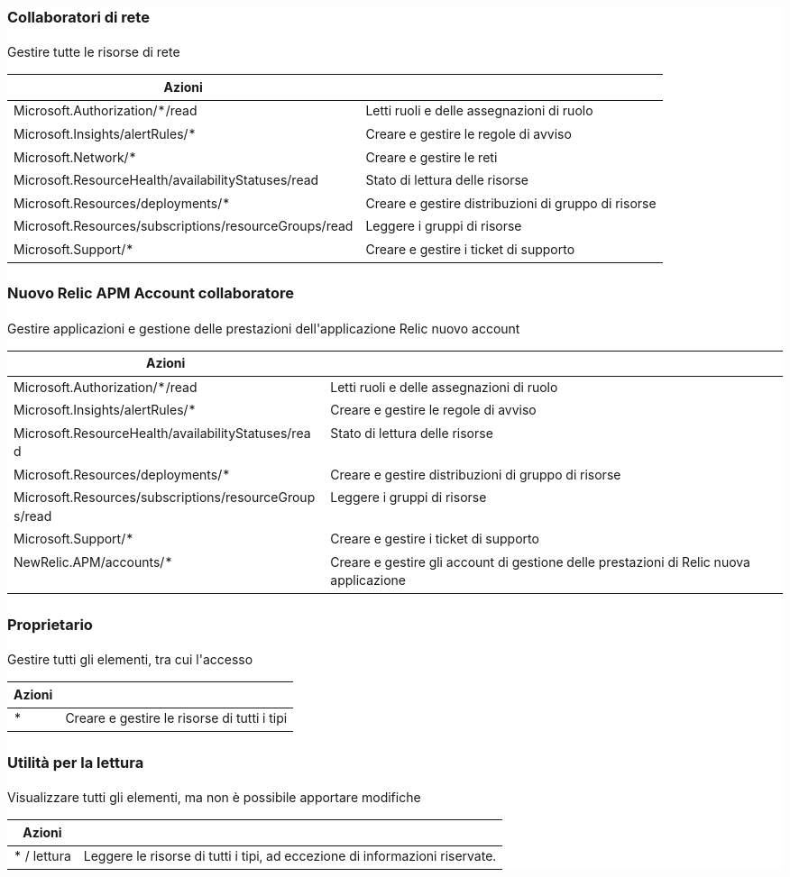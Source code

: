 ### <a name="network-contributor"></a>Collaboratori di rete
Gestire tutte le risorse di rete

| **Azioni** ||
| ------- | ------ |
| Microsoft.Authorization/*/read | Letti ruoli e delle assegnazioni di ruolo |
| Microsoft.Insights/alertRules/* | Creare e gestire le regole di avviso |
| Microsoft.Network/* | Creare e gestire le reti |
| Microsoft.ResourceHealth/availabilityStatuses/read | Stato di lettura delle risorse |
| Microsoft.Resources/deployments/* | Creare e gestire distribuzioni di gruppo di risorse |
| Microsoft.Resources/subscriptions/resourceGroups/read | Leggere i gruppi di risorse |
| Microsoft.Support/* | Creare e gestire i ticket di supporto |

### <a name="new-relic-apm-account-contributor"></a>Nuovo Relic APM Account collaboratore
Gestire applicazioni e gestione delle prestazioni dell'applicazione Relic nuovo account

| **Azioni** ||
| ------- | ------ |
| Microsoft.Authorization/*/read | Letti ruoli e delle assegnazioni di ruolo |
| Microsoft.Insights/alertRules/* | Creare e gestire le regole di avviso |
| Microsoft.ResourceHealth/availabilityStatuses/read | Stato di lettura delle risorse |
| Microsoft.Resources/deployments/* | Creare e gestire distribuzioni di gruppo di risorse |
| Microsoft.Resources/subscriptions/resourceGroups/read | Leggere i gruppi di risorse |
| Microsoft.Support/* | Creare e gestire i ticket di supporto |
| NewRelic.APM/accounts/* | Creare e gestire gli account di gestione delle prestazioni di Relic nuova applicazione |

### <a name="owner"></a>Proprietario
Gestire tutti gli elementi, tra cui l'accesso

| **Azioni** ||
| ------- | ------ |
| * | Creare e gestire le risorse di tutti i tipi |

### <a name="reader"></a>Utilità per la lettura
Visualizzare tutti gli elementi, ma non è possibile apportare modifiche

| **Azioni** ||
| ------- | ------ |
| * / lettura | Leggere le risorse di tutti i tipi, ad eccezione di informazioni riservate. |
